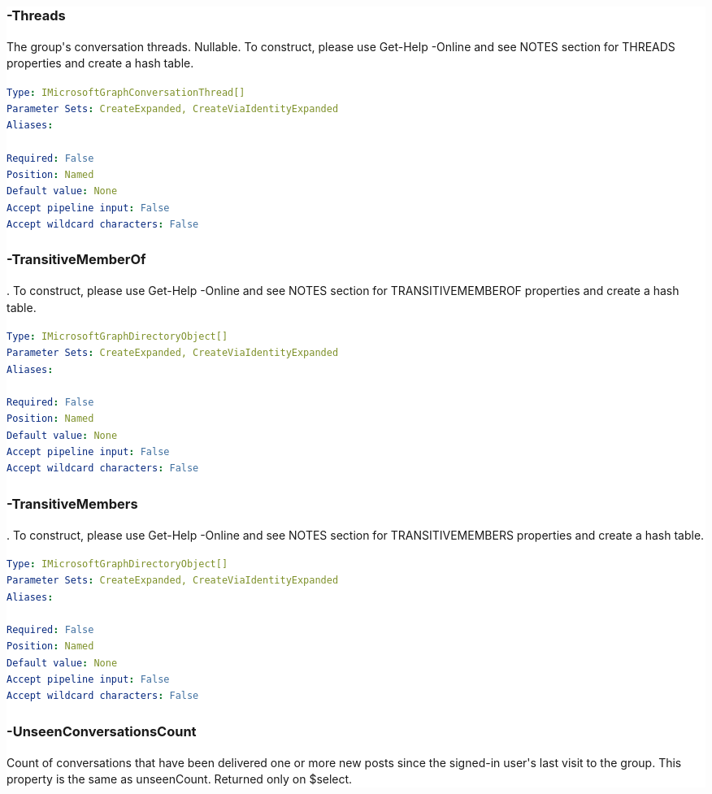 ### -Threads
The group's conversation threads.
Nullable.
To construct, please use Get-Help -Online and see NOTES section for THREADS properties and create a hash table.

```yaml
Type: IMicrosoftGraphConversationThread[]
Parameter Sets: CreateExpanded, CreateViaIdentityExpanded
Aliases:

Required: False
Position: Named
Default value: None
Accept pipeline input: False
Accept wildcard characters: False
```

### -TransitiveMemberOf
.
To construct, please use Get-Help -Online and see NOTES section for TRANSITIVEMEMBEROF properties and create a hash table.

```yaml
Type: IMicrosoftGraphDirectoryObject[]
Parameter Sets: CreateExpanded, CreateViaIdentityExpanded
Aliases:

Required: False
Position: Named
Default value: None
Accept pipeline input: False
Accept wildcard characters: False
```

### -TransitiveMembers
.
To construct, please use Get-Help -Online and see NOTES section for TRANSITIVEMEMBERS properties and create a hash table.

```yaml
Type: IMicrosoftGraphDirectoryObject[]
Parameter Sets: CreateExpanded, CreateViaIdentityExpanded
Aliases:

Required: False
Position: Named
Default value: None
Accept pipeline input: False
Accept wildcard characters: False
```

### -UnseenConversationsCount
Count of conversations that have been delivered one or more new posts since the signed-in user's last visit to the group.
This property is the same as unseenCount.
Returned only on $select.

